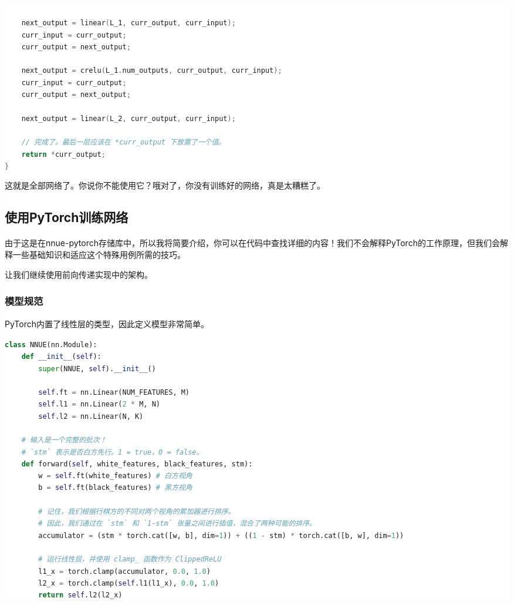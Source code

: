 ```cpp

    next_output = linear(L_1, curr_output, curr_input);
    curr_input = curr_output;
    curr_output = next_output;

    next_output = crelu(L_1.num_outputs, curr_output, curr_input);
    curr_input = curr_output;
    curr_output = next_output;

    next_output = linear(L_2, curr_output, curr_input);

    // 完成了。最后一层应该在 *curr_output 下放置了一个值。
    return *curr_output;
}
```

这就是全部网络了。你说你不能使用它？哦对了，你没有训练好的网络，真是太糟糕了。

## 使用PyTorch训练网络

由于这是在nnue-pytorch存储库中，所以我将简要介绍，你可以在代码中查找详细的内容！我们不会解释PyTorch的工作原理，但我们会解释一些基础知识和适应这个特殊用例所需的技巧。

让我们继续使用前向传递实现中的架构。

### 模型规范

PyTorch内置了线性层的类型，因此定义模型非常简单。

```python
class NNUE(nn.Module):
    def __init__(self):
        super(NNUE, self).__init__()

        self.ft = nn.Linear(NUM_FEATURES, M)
        self.l1 = nn.Linear(2 * M, N)
        self.l2 = nn.Linear(N, K)

    # 输入是一个完整的批次！
    # `stm` 表示是否白方先行。1 = true，0 = false。
    def forward(self, white_features, black_features, stm):
        w = self.ft(white_features) # 白方视角
        b = self.ft(black_features) # 黑方视角

        # 记住，我们根据行棋方的不同对两个视角的累加器进行排序。
        # 因此，我们通过在 `stm` 和 `1-stm` 张量之间进行插值，混合了两种可能的排序。
        accumulator = (stm * torch.cat([w, b], dim=1)) + ((1 - stm) * torch.cat([b, w], dim=1))

        # 运行线性层，并使用 clamp_ 函数作为 ClippedReLU
        l1_x = torch.clamp(accumulator, 0.0, 1.0)
        l2_x = torch.clamp(self.l1(l1_x), 0.0, 1.0)
        return self.l2(l2_x)
```
